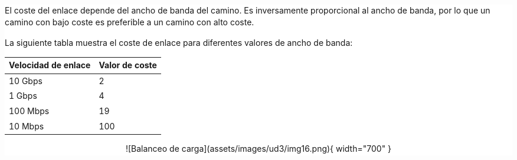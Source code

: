 El coste del enlace depende del ancho de banda del camino. Es inversamente proporcional al ancho de banda, por lo que un camino con bajo coste es preferible a un camino con alto coste.

La siguiente tabla muestra el coste de enlace para diferentes valores de ancho de banda:

| Velocidad de enlace | Valor de coste |
| ---- | ---- |
| 10 Gbps | 2 |
| 1 Gbps | 4 |
| 100 Mbps | 19 |
| 10 Mbps | 100 |

<center>![Balanceo de carga](assets/images/ud3/img16.png){ width="700" }</center>
